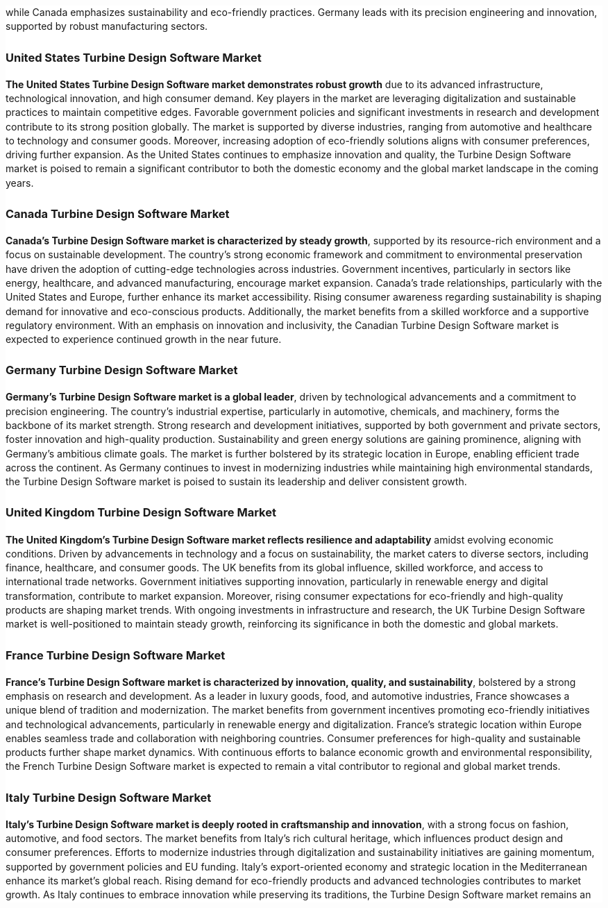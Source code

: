 while Canada emphasizes sustainability and eco-friendly practices. Germany leads with its precision engineering and innovation, supported by robust manufacturing sectors.</span></em></p></blockquote><h3><strong>United States Turbine Design Software Market</strong></h3><p><strong>The United States Turbine Design Software market demonstrates robust growth</strong> due to its advanced infrastructure, technological innovation, and high consumer demand. Key players in the market are leveraging digitalization and sustainable practices to maintain competitive edges. Favorable government policies and significant investments in research and development contribute to its strong position globally. The market is supported by diverse industries, ranging from automotive and healthcare to technology and consumer goods. Moreover, increasing adoption of eco-friendly solutions aligns with consumer preferences, driving further expansion. As the United States continues to emphasize innovation and quality, the Turbine Design Software market is poised to remain a significant contributor to both the domestic economy and the global market landscape in the coming years.</p><h3><strong>Canada Turbine Design Software Market</strong></h3><p><strong>Canada&rsquo;s Turbine Design Software market is characterized by steady growth</strong>, supported by its resource-rich environment and a focus on sustainable development. The country&rsquo;s strong economic framework and commitment to environmental preservation have driven the adoption of cutting-edge technologies across industries. Government incentives, particularly in sectors like energy, healthcare, and advanced manufacturing, encourage market expansion. Canada&rsquo;s trade relationships, particularly with the United States and Europe, further enhance its market accessibility. Rising consumer awareness regarding sustainability is shaping demand for innovative and eco-conscious products. Additionally, the market benefits from a skilled workforce and a supportive regulatory environment. With an emphasis on innovation and inclusivity, the Canadian Turbine Design Software market is expected to experience continued growth in the near future.</p><h3><strong>Germany Turbine Design Software Market</strong></h3><p><strong>Germany&rsquo;s Turbine Design Software market is a global leader</strong>, driven by technological advancements and a commitment to precision engineering. The country&rsquo;s industrial expertise, particularly in automotive, chemicals, and machinery, forms the backbone of its market strength. Strong research and development initiatives, supported by both government and private sectors, foster innovation and high-quality production. Sustainability and green energy solutions are gaining prominence, aligning with Germany&rsquo;s ambitious climate goals. The market is further bolstered by its strategic location in Europe, enabling efficient trade across the continent. As Germany continues to invest in modernizing industries while maintaining high environmental standards, the Turbine Design Software market is poised to sustain its leadership and deliver consistent growth.</p><h3><strong>United Kingdom Turbine Design Software Market</strong></h3><p><strong>The United Kingdom&rsquo;s Turbine Design Software market reflects resilience and adaptability</strong> amidst evolving economic conditions. Driven by advancements in technology and a focus on sustainability, the market caters to diverse sectors, including finance, healthcare, and consumer goods. The UK benefits from its global influence, skilled workforce, and access to international trade networks. Government initiatives supporting innovation, particularly in renewable energy and digital transformation, contribute to market expansion. Moreover, rising consumer expectations for eco-friendly and high-quality products are shaping market trends. With ongoing investments in infrastructure and research, the UK Turbine Design Software market is well-positioned to maintain steady growth, reinforcing its significance in both the domestic and global markets.</p><h3><strong>France Turbine Design Software Market</strong></h3><p><strong>France&rsquo;s Turbine Design Software market is characterized by innovation, quality, and sustainability</strong>, bolstered by a strong emphasis on research and development. As a leader in luxury goods, food, and automotive industries, France showcases a unique blend of tradition and modernization. The market benefits from government incentives promoting eco-friendly initiatives and technological advancements, particularly in renewable energy and digitalization. France&rsquo;s strategic location within Europe enables seamless trade and collaboration with neighboring countries. Consumer preferences for high-quality and sustainable products further shape market dynamics. With continuous efforts to balance economic growth and environmental responsibility, the French Turbine Design Software market is expected to remain a vital contributor to regional and global market trends.</p><h3><strong>Italy Turbine Design Software Market</strong></h3><p><strong>Italy&rsquo;s Turbine Design Software market is deeply rooted in craftsmanship and innovation</strong>, with a strong focus on fashion, automotive, and food sectors. The market benefits from Italy&rsquo;s rich cultural heritage, which influences product design and consumer preferences. Efforts to modernize industries through digitalization and sustainability initiatives are gaining momentum, supported by government policies and EU funding. Italy&rsquo;s export-oriented economy and strategic location in the Mediterranean enhance its market&rsquo;s global reach. Rising demand for eco-friendly products and advanced technologies contributes to market growth. As Italy continues to embrace innovation while preserving its traditions, the Turbine Design Software market remains an